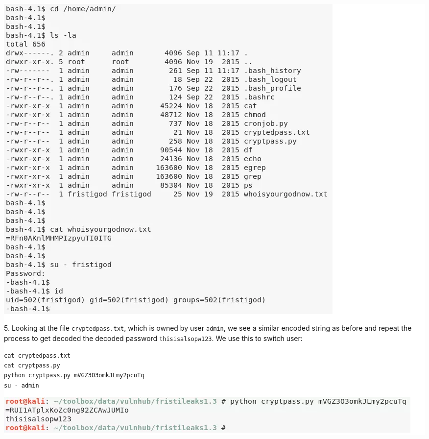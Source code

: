 ![writeup.privesc.steps.4.2](/static/files/posts_vulnhub_fristileaks1dot3/screenshot07c.png.webp)  

5\. Looking at the file `cryptedpass.txt`, which is owned by user `admin`, we see a similar encoded string as before and repeat the process to get decoded the decoded password `thisisalsopw123`. We use this to switch user:  
```
cat cryptedpass.txt
cat cryptpass.py
python cryptpass.py mVGZ3O3omkJLmy2pcuTq
su - admin
```

![writeup.privesc.steps.5.1](/static/files/posts_vulnhub_fristileaks1dot3/screenshot07d.png.webp)  
